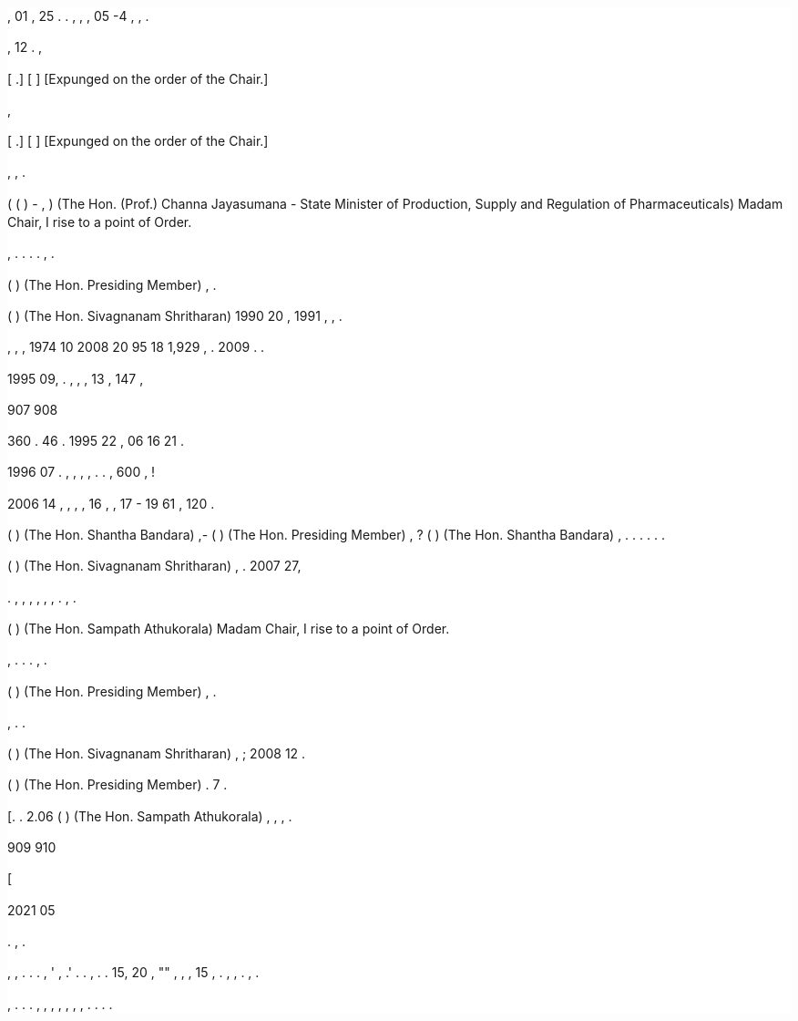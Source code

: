 , 01 , 25 . . , , , 05 -4 , , .

, 12 . ,

[ .] [ ] [Expunged on the order of the Chair.]

,

[ .] [ ] [Expunged on the order of the Chair.]

, , .

( ( ) - , ) (The Hon. (Prof.) Channa Jayasumana - State Minister of Production, Supply and Regulation of Pharmaceuticals) Madam Chair, I rise to a point of Order.

, . . . . , .

( ) (The Hon. Presiding Member) , .

( ) (The Hon. Sivagnanam Shritharan) 1990 20 , 1991 , , .

, , , 1974 10 2008 20 95 18 1,929 , . 2009 . .

1995 09, . , , , 13 , 147 ,

907 908

360 . 46 . 1995 22 , 06 16 21 .

1996 07 . , , , , . . , 600 , !

2006 14 , , , , 16 , , 17 - 19 61 , 120 .

( ) (The Hon. Shantha Bandara) ,- ( ) (The Hon. Presiding Member) , ? ( ) (The Hon. Shantha Bandara) , . . . . . .

( ) (The Hon. Sivagnanam Shritharan) , . 2007 27,

. , , , , , , . , .

( ) (The Hon. Sampath Athukorala) Madam Chair, I rise to a point of Order.

, . . . , .

( ) (The Hon. Presiding Member) , .

, . .

( ) (The Hon. Sivagnanam Shritharan) , ; 2008 12 .

( ) (The Hon. Presiding Member) . 7 .

[. . 2.06 ( ) (The Hon. Sampath Athukorala) , , , .

909 910

[

2021 05

. , .

, , . . . , ' , .' . . , . . 15, 20 , "" , , , 15 , . , , . , .

, . . . , , , , , , , . . . .
